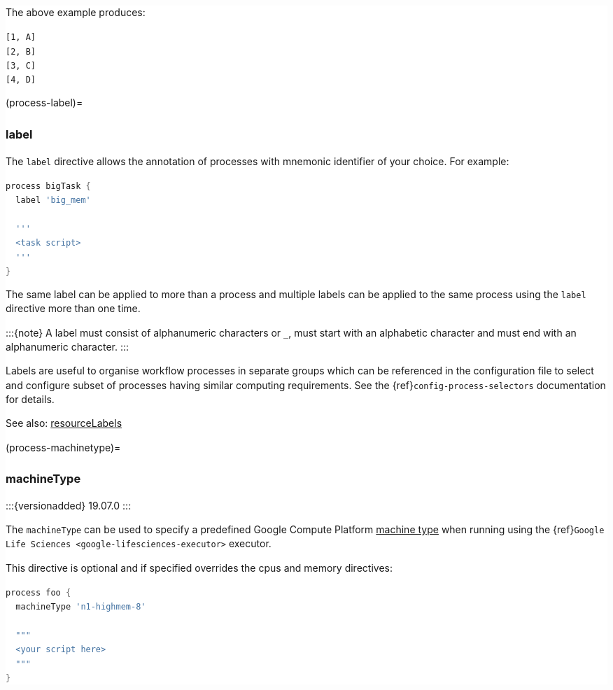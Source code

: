 The above example produces:

```
[1, A]
[2, B]
[3, C]
[4, D]
```

(process-label)=

### label

The `label` directive allows the annotation of processes with mnemonic identifier of your choice. For example:

```groovy
process bigTask {
  label 'big_mem'

  '''
  <task script>
  '''
}
```

The same label can be applied to more than a process and multiple labels can be applied to the same process using the `label` directive more than one time.

:::{note}
A label must consist of alphanumeric characters or `_`, must start with an alphabetic character and must end with an alphanumeric character.
:::

Labels are useful to organise workflow processes in separate groups which can be referenced in the configuration file to select and configure subset of processes having similar computing requirements. See the {ref}`config-process-selectors` documentation for details.

See also: [resourceLabels](#resourcelabels)

(process-machinetype)=

### machineType

:::{versionadded} 19.07.0
:::

The `machineType` can be used to specify a predefined Google Compute Platform [machine type](https://cloud.google.com/compute/docs/machine-types) when running using the {ref}`Google Life Sciences <google-lifesciences-executor>` executor.

This directive is optional and if specified overrides the cpus and memory directives:

```groovy
process foo {
  machineType 'n1-highmem-8'

  """
  <your script here>
  """
}
```


[glob]: http://docs.oracle.com/javase/tutorial/essential/io/fileOps.html#glob